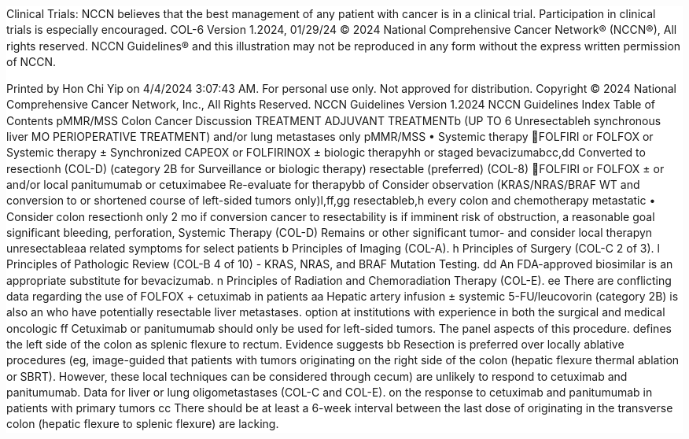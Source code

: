 Clinical Trials: NCCN believes that the best management of any patient with cancer is in a clinical trial. Participation in clinical trials is especially encouraged.
COL-6
Version 1.2024, 01/29/24 © 2024 National Comprehensive Cancer Network® (NCCN®), All rights reserved. NCCN Guidelines® and this illustration may not be reproduced in any form without the express written permission of NCCN.

Printed by Hon Chi Yip on 4/4/2024 3:07:43 AM. For personal use only. Not approved for distribution. Copyright © 2024 National Comprehensive Cancer Network, Inc., All Rights Reserved.
NCCN Guidelines Version 1.2024 NCCN Guidelines Index
Table of Contents
pMMR/MSS Colon Cancer
Discussion
TREATMENT ADJUVANT TREATMENTb (UP TO 6
Unresectableh synchronous liver MO PERIOPERATIVE TREATMENT)
and/or lung metastases only
pMMR/MSS
• Systemic therapy
FOLFIRI or FOLFOX or Systemic therapy ±
Synchronized
CAPEOX or FOLFIRINOX ± biologic therapyhh
or staged
bevacizumabcc,dd
Converted to resectionh
(COL-D) (category 2B for
Surveillance
or biologic therapy)
resectable (preferred) (COL-8)
FOLFIRI or FOLFOX ± or
and/or local
panitumumab or cetuximabee Re-evaluate for therapybb of Consider observation
(KRAS/NRAS/BRAF WT and conversion to or shortened course of
left-sided tumors only)l,ff,gg resectableb,h every colon and chemotherapy
metastatic
• Consider colon resectionh only 2 mo if conversion
cancer
to resectability is
if imminent risk of obstruction,
a reasonable goal
significant bleeding, perforation, Systemic Therapy (COL-D)
Remains
or other significant tumor- and consider local therapyn
unresectableaa
related symptoms for select patients
b Principles of Imaging (COL-A).
h Principles of Surgery (COL-C 2 of 3).
l Principles of Pathologic Review (COL-B 4 of 10) - KRAS, NRAS, and BRAF
Mutation Testing. dd An FDA-approved biosimilar is an appropriate substitute for bevacizumab.
n Principles of Radiation and Chemoradiation Therapy (COL-E). ee There are conflicting data regarding the use of FOLFOX + cetuximab in patients
aa Hepatic artery infusion ± systemic 5-FU/leucovorin (category 2B) is also an who have potentially resectable liver metastases.
option at institutions with experience in both the surgical and medical oncologic ff Cetuximab or panitumumab should only be used for left-sided tumors. The panel
aspects of this procedure. defines the left side of the colon as splenic flexure to rectum. Evidence suggests
bb Resection is preferred over locally ablative procedures (eg, image-guided that patients with tumors originating on the right side of the colon (hepatic flexure
thermal ablation or SBRT). However, these local techniques can be considered through cecum) are unlikely to respond to cetuximab and panitumumab. Data
for liver or lung oligometastases (COL-C and COL-E). on the response to cetuximab and panitumumab in patients with primary tumors
cc There should be at least a 6-week interval between the last dose of originating in the transverse colon (hepatic flexure to splenic flexure) are lacking.